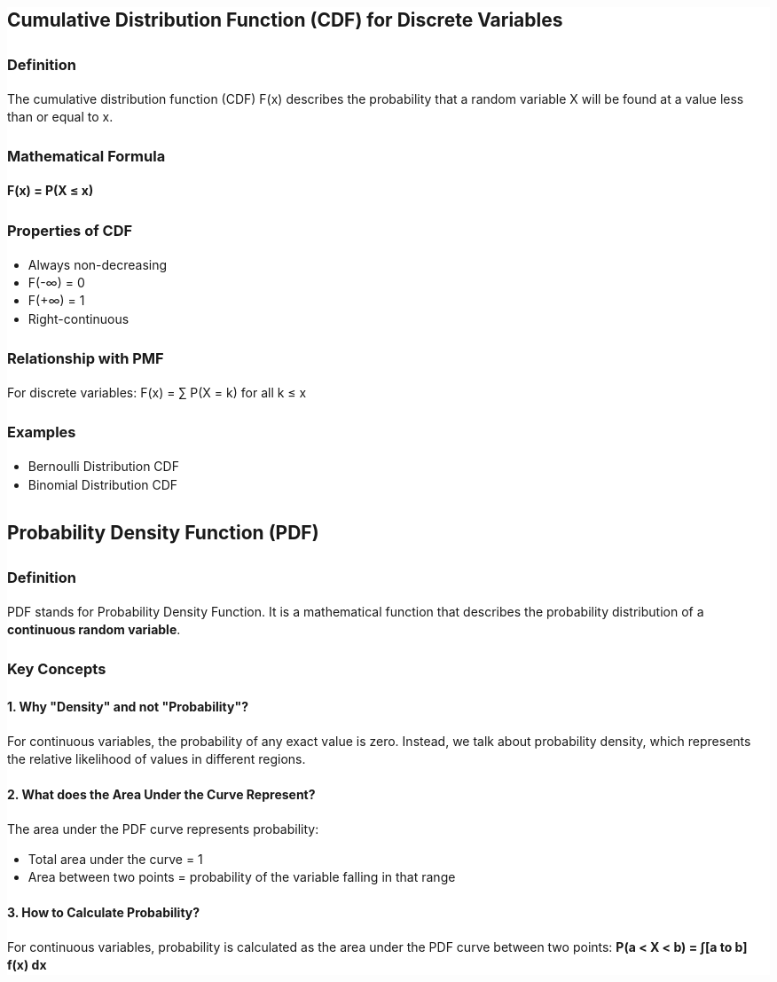 ## Cumulative Distribution Function (CDF) for Discrete Variables

### Definition

The cumulative distribution function (CDF) F(x) describes the probability that a random variable X will be found at a value less than or equal to x.

### Mathematical Formula

**F(x) = P(X ≤ x)**

### Properties of CDF

- Always non-decreasing
- F(-∞) = 0
- F(+∞) = 1
- Right-continuous

### Relationship with PMF

For discrete variables: F(x) = ∑ P(X = k) for all k ≤ x

### Examples

- Bernoulli Distribution CDF
- Binomial Distribution CDF

## Probability Density Function (PDF)

### Definition

PDF stands for Probability Density Function. It is a mathematical function that describes the probability distribution of a **continuous random variable**.

### Key Concepts

#### 1. Why "Density" and not "Probability"?

For continuous variables, the probability of any exact value is zero. Instead, we talk about probability density, which represents the relative likelihood of values in different regions.

#### 2. What does the Area Under the Curve Represent?

The area under the PDF curve represents probability:

- Total area under the curve = 1
- Area between two points = probability of the variable falling in that range

#### 3. How to Calculate Probability?

For continuous variables, probability is calculated as the area under the PDF curve between two points:
**P(a < X < b) = ∫[a to b] f(x) dx**
